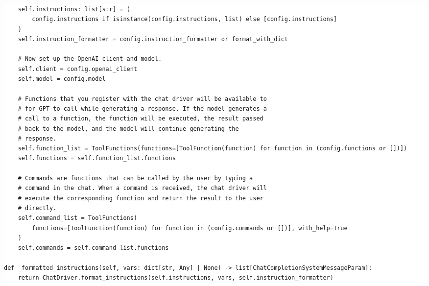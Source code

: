         self.instructions: list[str] = (
            config.instructions if isinstance(config.instructions, list) else [config.instructions]
        )
        self.instruction_formatter = config.instruction_formatter or format_with_dict

        # Now set up the OpenAI client and model.
        self.client = config.openai_client
        self.model = config.model

        # Functions that you register with the chat driver will be available to
        # for GPT to call while generating a response. If the model generates a
        # call to a function, the function will be executed, the result passed
        # back to the model, and the model will continue generating the
        # response.
        self.function_list = ToolFunctions(functions=[ToolFunction(function) for function in (config.functions or [])])
        self.functions = self.function_list.functions

        # Commands are functions that can be called by the user by typing a
        # command in the chat. When a command is received, the chat driver will
        # execute the corresponding function and return the result to the user
        # directly.
        self.command_list = ToolFunctions(
            functions=[ToolFunction(function) for function in (config.commands or [])], with_help=True
        )
        self.commands = self.command_list.functions

    def _formatted_instructions(self, vars: dict[str, Any] | None) -> list[ChatCompletionSystemMessageParam]:
        return ChatDriver.format_instructions(self.instructions, vars, self.instruction_formatter)
